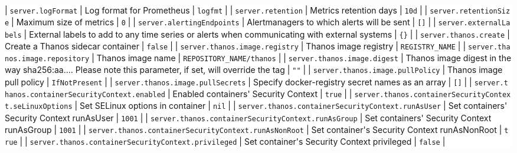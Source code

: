 | `server.logFormat`                                                | Log format for Prometheus                                                                                                                                                                                                              | `logfmt`                     |
| `server.retention`                                                | Metrics retention days                                                                                                                                                                                                                 | `10d`                        |
| `server.retentionSize`                                            | Maximum size of metrics                                                                                                                                                                                                                | `0`                          |
| `server.alertingEndpoints`                                        | Alertmanagers to which alerts will be sent                                                                                                                                                                                             | `[]`                         |
| `server.externalLabels`                                           | External labels to add to any time series or alerts when communicating with external systems                                                                                                                                           | `{}`                         |
| `server.thanos.create`                                            | Create a Thanos sidecar container                                                                                                                                                                                                      | `false`                      |
| `server.thanos.image.registry`                                    | Thanos image registry                                                                                                                                                                                                                  | `REGISTRY_NAME`              |
| `server.thanos.image.repository`                                  | Thanos image name                                                                                                                                                                                                                      | `REPOSITORY_NAME/thanos`     |
| `server.thanos.image.digest`                                      | Thanos image digest in the way sha256:aa.... Please note this parameter, if set, will override the tag                                                                                                                                 | `""`                         |
| `server.thanos.image.pullPolicy`                                  | Thanos image pull policy                                                                                                                                                                                                               | `IfNotPresent`               |
| `server.thanos.image.pullSecrets`                                 | Specify docker-registry secret names as an array                                                                                                                                                                                       | `[]`                         |
| `server.thanos.containerSecurityContext.enabled`                  | Enabled containers' Security Context                                                                                                                                                                                                   | `true`                       |
| `server.thanos.containerSecurityContext.seLinuxOptions`           | Set SELinux options in container                                                                                                                                                                                                       | `nil`                        |
| `server.thanos.containerSecurityContext.runAsUser`                | Set containers' Security Context runAsUser                                                                                                                                                                                             | `1001`                       |
| `server.thanos.containerSecurityContext.runAsGroup`               | Set containers' Security Context runAsGroup                                                                                                                                                                                            | `1001`                       |
| `server.thanos.containerSecurityContext.runAsNonRoot`             | Set container's Security Context runAsNonRoot                                                                                                                                                                                          | `true`                       |
| `server.thanos.containerSecurityContext.privileged`               | Set container's Security Context privileged                                                                                                                                                                                            | `false`                      |